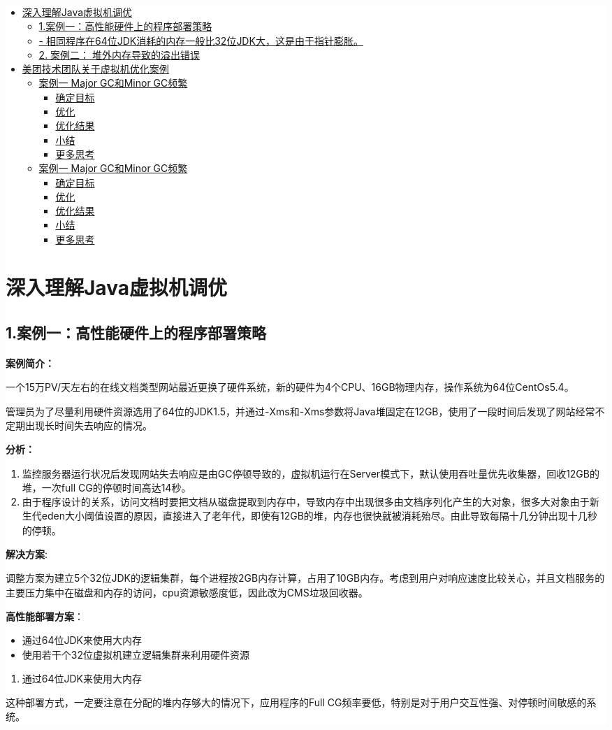 - [深入理解Java虚拟机调优](#%E6%B7%B1%E5%85%A5%E7%90%86%E8%A7%A3java%E8%99%9A%E6%8B%9F%E6%9C%BA%E8%B0%83%E4%BC%98)
  - [1.案例一：高性能硬件上的程序部署策略](#1%E6%A1%88%E4%BE%8B%E4%B8%80%E9%AB%98%E6%80%A7%E8%83%BD%E7%A1%AC%E4%BB%B6%E4%B8%8A%E7%9A%84%E7%A8%8B%E5%BA%8F%E9%83%A8%E7%BD%B2%E7%AD%96%E7%95%A5)
  - [- 相同程序在64位JDK消耗的内存一般比32位JDK大，这是由于指针膨胀。](#%E7%9B%B8%E5%90%8C%E7%A8%8B%E5%BA%8F%E5%9C%A864%E4%BD%8Djdk%E6%B6%88%E8%80%97%E7%9A%84%E5%86%85%E5%AD%98%E4%B8%80%E8%88%AC%E6%AF%9432%E4%BD%8Djdk%E5%A4%A7%E8%BF%99%E6%98%AF%E7%94%B1%E4%BA%8E%E6%8C%87%E9%92%88%E8%86%A8%E8%83%80)
  - [2. 案例二： 堆外内存导致的溢出错误](#2-%E6%A1%88%E4%BE%8B%E4%BA%8C-%E5%A0%86%E5%A4%96%E5%86%85%E5%AD%98%E5%AF%BC%E8%87%B4%E7%9A%84%E6%BA%A2%E5%87%BA%E9%94%99%E8%AF%AF)
- [美团技术团队关于虚拟机优化案例](#%E7%BE%8E%E5%9B%A2%E6%8A%80%E6%9C%AF%E5%9B%A2%E9%98%9F%E5%85%B3%E4%BA%8E%E8%99%9A%E6%8B%9F%E6%9C%BA%E4%BC%98%E5%8C%96%E6%A1%88%E4%BE%8B)
  - [案例一 Major GC和Minor GC频繁](#%E6%A1%88%E4%BE%8B%E4%B8%80-major-gc%E5%92%8Cminor-gc%E9%A2%91%E7%B9%81)
    - [确定目标](#%E7%A1%AE%E5%AE%9A%E7%9B%AE%E6%A0%87)
    - [优化](#%E4%BC%98%E5%8C%96)
    - [优化结果](#%E4%BC%98%E5%8C%96%E7%BB%93%E6%9E%9C)
    - [小结](#%E5%B0%8F%E7%BB%93)
    - [更多思考](#%E6%9B%B4%E5%A4%9A%E6%80%9D%E8%80%83)
  - [案例一 Major GC和Minor GC频繁](#%E6%A1%88%E4%BE%8B%E4%B8%80-major-gc%E5%92%8Cminor-gc%E9%A2%91%E7%B9%81-1)
    - [确定目标](#%E7%A1%AE%E5%AE%9A%E7%9B%AE%E6%A0%87-1)
    - [优化](#%E4%BC%98%E5%8C%96-1)
    - [优化结果](#%E4%BC%98%E5%8C%96%E7%BB%93%E6%9E%9C-1)
    - [小结](#%E5%B0%8F%E7%BB%93-1)
    - [更多思考](#%E6%9B%B4%E5%A4%9A%E6%80%9D%E8%80%83-1)

# 深入理解Java虚拟机调优
## 1.案例一：高性能硬件上的程序部署策略
**案例简介：**

一个15万PV/天左右的在线文档类型网站最近更换了硬件系统，新的硬件为4个CPU、16GB物理内存，操作系统为64位CentOs5.4。

管理员为了尽量利用硬件资源选用了64位的JDK1.5，并通过-Xms和-Xms参数将Java堆固定在12GB，使用了一段时间后发现了网站经常不定期出现长时间失去响应的情况。

**分析：**

1. 监控服务器运行状况后发现网站失去响应是由GC停顿导致的，虚拟机运行在Server模式下，默认使用吞吐量优先收集器，回收12GB的堆，一次full CG的停顿时间高达14秒。
2. 由于程序设计的关系，访问文档时要把文档从磁盘提取到内存中，导致内存中出现很多由文档序列化产生的大对象，很多大对象由于新生代eden大小阈值设置的原因，直接进入了老年代，即使有12GB的堆，内存也很快就被消耗殆尽。由此导致每隔十几分钟出现十几秒的停顿。

**解决方案**:

调整方案为建立5个32位JDK的逻辑集群，每个进程按2GB内存计算，占用了10GB内存。考虑到用户对响应速度比较关心，并且文档服务的主要压力集中在磁盘和内存的访问，cpu资源敏感度低，因此改为CMS垃圾回收器。

**高性能部署方案**：
- 通过64位JDK来使用大内存
- 使用若干个32位虚拟机建立逻辑集群来利用硬件资源

1. 通过64位JDK来使用大内存

这种部署方式，一定要注意在分配的堆内存够大的情况下，应用程序的Full CG频率要低，特别是对于用户交互性强、对停顿时间敏感的系统。
